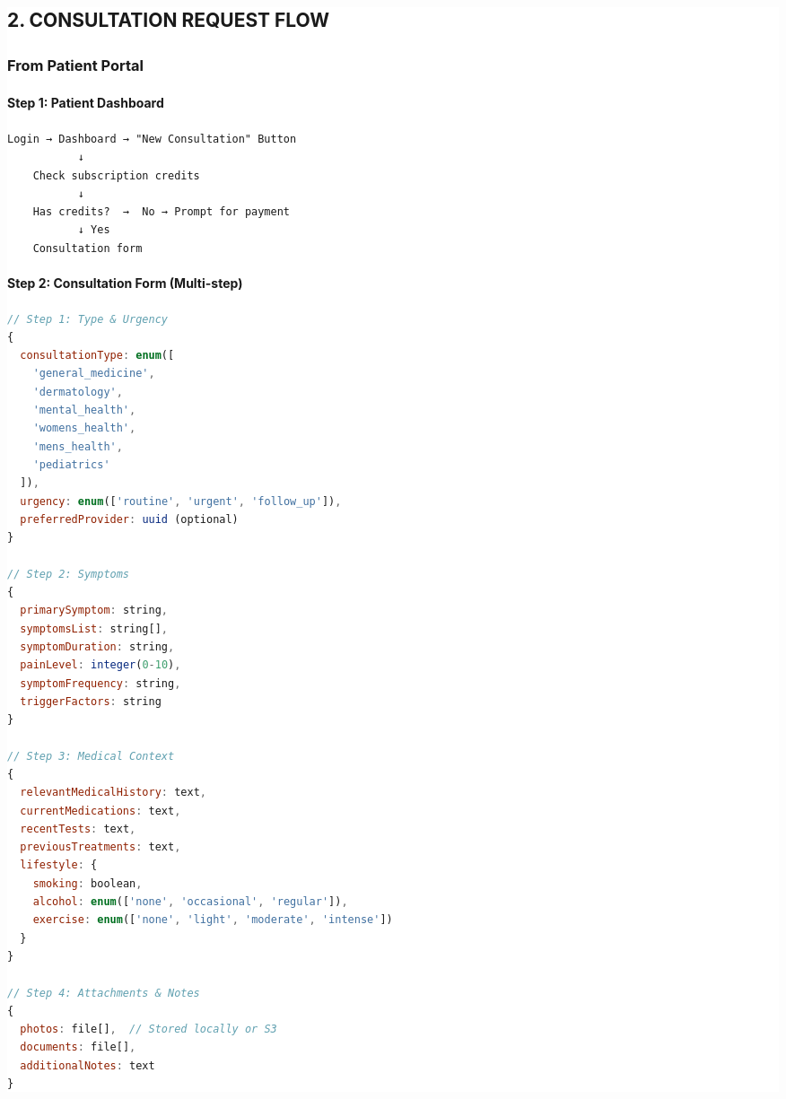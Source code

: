 
## 2. CONSULTATION REQUEST FLOW

### From Patient Portal

#### Step 1: Patient Dashboard
```
Login → Dashboard → "New Consultation" Button
           ↓
    Check subscription credits
           ↓
    Has credits?  →  No → Prompt for payment
           ↓ Yes
    Consultation form
```

#### Step 2: Consultation Form (Multi-step)
```javascript
// Step 1: Type & Urgency
{
  consultationType: enum([
    'general_medicine',
    'dermatology',
    'mental_health',
    'womens_health',
    'mens_health',
    'pediatrics'
  ]),
  urgency: enum(['routine', 'urgent', 'follow_up']),
  preferredProvider: uuid (optional)
}

// Step 2: Symptoms
{
  primarySymptom: string,
  symptomsList: string[],
  symptomDuration: string,
  painLevel: integer(0-10),
  symptomFrequency: string,
  triggerFactors: string
}

// Step 3: Medical Context
{
  relevantMedicalHistory: text,
  currentMedications: text,
  recentTests: text,
  previousTreatments: text,
  lifestyle: {
    smoking: boolean,
    alcohol: enum(['none', 'occasional', 'regular']),
    exercise: enum(['none', 'light', 'moderate', 'intense'])
  }
}

// Step 4: Attachments & Notes
{
  photos: file[],  // Stored locally or S3
  documents: file[],
  additionalNotes: text
}
```

